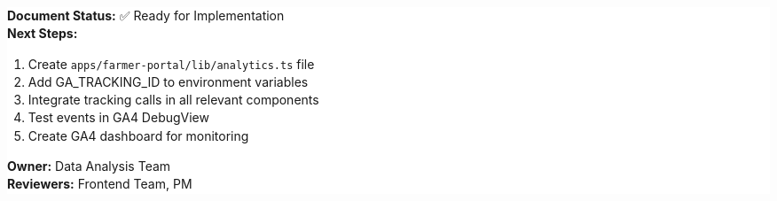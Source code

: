 **Document Status:** ✅ Ready for Implementation  
**Next Steps:**

1. Create `apps/farmer-portal/lib/analytics.ts` file
2. Add GA_TRACKING_ID to environment variables
3. Integrate tracking calls in all relevant components
4. Test events in GA4 DebugView
5. Create GA4 dashboard for monitoring

**Owner:** Data Analysis Team  
**Reviewers:** Frontend Team, PM
